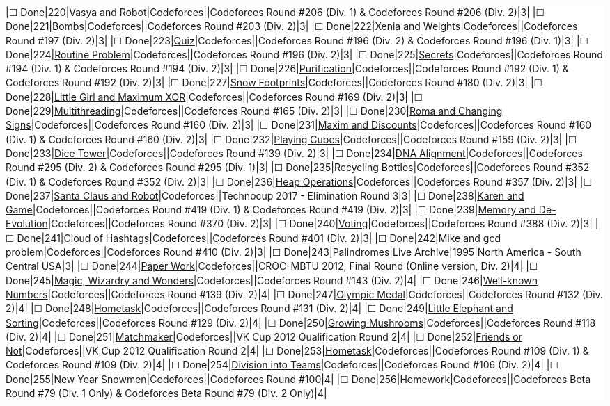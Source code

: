 |&#9744; Done|220|[Vasya and Robot](http://codeforces.com/problemset/problem/354/A)|Codeforces||Codeforces Round #206 (Div. 1) & Codeforces Round #206 (Div. 2)|3|
|&#9744; Done|221|[Bombs](http://codeforces.com/problemset/problem/350/C)|Codeforces||Codeforces Round #203 (Div. 2)|3|
|&#9744; Done|222|[Xenia and Weights](http://codeforces.com/problemset/problem/339/C)|Codeforces||Codeforces Round #197 (Div. 2)|3|
|&#9744; Done|223|[Quiz](http://codeforces.com/problemset/problem/337/C)|Codeforces||Codeforces Round #196 (Div. 2) & Codeforces Round #196 (Div. 1)|3|
|&#9744; Done|224|[Routine Problem](http://codeforces.com/problemset/problem/337/B)|Codeforces||Codeforces Round #196 (Div. 2)|3|
|&#9744; Done|225|[Secrets](http://codeforces.com/problemset/problem/333/A)|Codeforces||Codeforces Round #194 (Div. 1) & Codeforces Round #194 (Div. 2)|3|
|&#9744; Done|226|[Purification](http://codeforces.com/problemset/problem/329/A)|Codeforces||Codeforces Round #192 (Div. 1) & Codeforces Round #192 (Div. 2)|3|
|&#9744; Done|227|[Snow Footprints](http://codeforces.com/problemset/problem/298/A)|Codeforces||Codeforces Round #180 (Div. 2)|3|
|&#9744; Done|228|[Little Girl and Maximum XOR](http://codeforces.com/problemset/problem/276/D)|Codeforces||Codeforces Round #169 (Div. 2)|3|
|&#9744; Done|229|[Multithreading](http://codeforces.com/problemset/problem/270/B)|Codeforces||Codeforces Round #165 (Div. 2)|3|
|&#9744; Done|230|[Roma and Changing Signs](http://codeforces.com/problemset/problem/262/B)|Codeforces||Codeforces Round #160 (Div. 2)|3|
|&#9744; Done|231|[Maxim and Discounts](http://codeforces.com/problemset/problem/261/A)|Codeforces||Codeforces Round #160 (Div. 1) & Codeforces Round #160 (Div. 2)|3|
|&#9744; Done|232|[Playing Cubes](http://codeforces.com/problemset/problem/257/B)|Codeforces||Codeforces Round #159 (Div. 2)|3|
|&#9744; Done|233|[Dice Tower](http://codeforces.com/problemset/problem/225/A)|Codeforces||Codeforces Round #139 (Div. 2)|3|
|&#9744; Done|234|[DNA Alignment](http://codeforces.com/problemset/problem/520/C)|Codeforces||Codeforces Round #295 (Div. 2) & Codeforces Round #295 (Div. 1)|3|
|&#9744; Done|235|[Recycling Bottles](http://codeforces.com/problemset/problem/671/A)|Codeforces||Codeforces Round #352 (Div. 1) & Codeforces Round #352 (Div. 2)|3|
|&#9744; Done|236|[Heap Operations](http://codeforces.com/problemset/problem/681/C)|Codeforces||Codeforces Round #357 (Div. 2)|3|
|&#9744; Done|237|[Santa Claus and Robot](http://codeforces.com/problemset/problem/748/C)|Codeforces||Technocup 2017 - Elimination Round 3|3|
|&#9744; Done|238|[Karen and Game](http://codeforces.com/problemset/problem/815/A)|Codeforces||Codeforces Round #419 (Div. 1) & Codeforces Round #419 (Div. 2)|3|
|&#9744; Done|239|[Memory and De-Evolution](http://codeforces.com/problemset/problem/712/C)|Codeforces||Codeforces Round #370 (Div. 2)|3|
|&#9744; Done|240|[Voting](http://codeforces.com/problemset/problem/749/C)|Codeforces||Codeforces Round #388 (Div. 2)|3|
|&#9744; Done|241|[Cloud of Hashtags](http://codeforces.com/problemset/problem/777/D)|Codeforces||Codeforces Round #401 (Div. 2)|3|
|&#9744; Done|242|[Mike and gcd problem](http://codeforces.com/problemset/problem/798/C)|Codeforces||Codeforces Round #410 (Div. 2)|3|
|&#9744; Done|243|[Palindromes](https://icpcarchive.ecs.baylor.edu/index.php?option=onlinejudge&page=show_problem&problem=3486)|Live Archive|1995|North America - South Central USA|3|
|&#9744; Done|244|[Paper Work](http://codeforces.com/problemset/problem/250/A)|Codeforces||CROC-MBTU 2012, Final Round (Online version, Div. 2)|4|
|&#9744; Done|245|[Magic, Wizardry and Wonders](http://codeforces.com/problemset/problem/231/B)|Codeforces||Codeforces Round #143 (Div. 2)|4|
|&#9744; Done|246|[Well-known Numbers](http://codeforces.com/problemset/problem/225/B)|Codeforces||Codeforces Round #139 (Div. 2)|4|
|&#9744; Done|247|[Olympic Medal](http://codeforces.com/problemset/problem/215/B)|Codeforces||Codeforces Round #132 (Div. 2)|4|
|&#9744; Done|248|[Hometask](http://codeforces.com/problemset/problem/214/B)|Codeforces||Codeforces Round #131 (Div. 2)|4|
|&#9744; Done|249|[Little Elephant and Sorting](http://codeforces.com/problemset/problem/205/B)|Codeforces||Codeforces Round #129 (Div. 2)|4|
|&#9744; Done|250|[Growing Mushrooms](http://codeforces.com/problemset/problem/186/B)|Codeforces||Codeforces Round #118 (Div. 2)|4|
|&#9744; Done|251|[Matchmaker](http://codeforces.com/problemset/problem/159/B)|Codeforces||VK Cup 2012 Qualification Round 2|4|
|&#9744; Done|252|[Friends or Not](http://codeforces.com/problemset/problem/159/A)|Codeforces||VK Cup 2012 Qualification Round 2|4|
|&#9744; Done|253|[Hometask](http://codeforces.com/problemset/problem/154/A)|Codeforces||Codeforces Round #109 (Div. 1) & Codeforces Round #109 (Div. 2)|4|
|&#9744; Done|254|[Division into Teams](http://codeforces.com/problemset/problem/149/C)|Codeforces||Codeforces Round #106 (Div. 2)|4|
|&#9744; Done|255|[New Year Snowmen](http://codeforces.com/problemset/problem/140/C)|Codeforces||Codeforces Round #100|4|
|&#9744; Done|256|[Homework](http://codeforces.com/problemset/problem/101/A)|Codeforces||Codeforces Beta Round #79 (Div. 1 Only) & Codeforces Beta Round #79 (Div. 2 Only)|4|